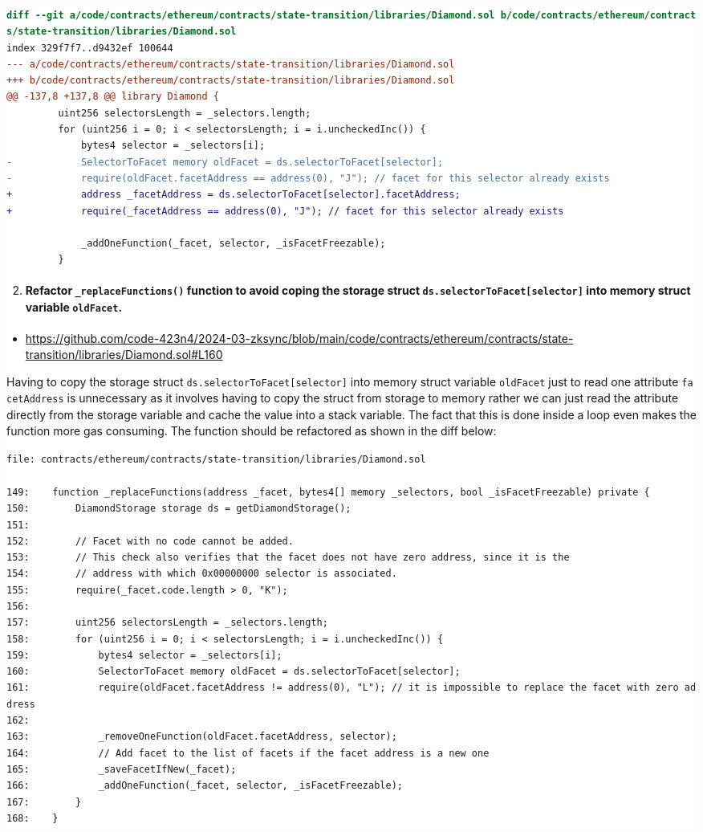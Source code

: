 ```diff
diff --git a/code/contracts/ethereum/contracts/state-transition/libraries/Diamond.sol b/code/contracts/ethereum/contracts/state-transition/libraries/Diamond.sol
index 329f7f7..d9432ef 100644
--- a/code/contracts/ethereum/contracts/state-transition/libraries/Diamond.sol
+++ b/code/contracts/ethereum/contracts/state-transition/libraries/Diamond.sol
@@ -137,8 +137,8 @@ library Diamond {
         uint256 selectorsLength = _selectors.length;
         for (uint256 i = 0; i < selectorsLength; i = i.uncheckedInc()) {
             bytes4 selector = _selectors[i];
-            SelectorToFacet memory oldFacet = ds.selectorToFacet[selector];
-            require(oldFacet.facetAddress == address(0), "J"); // facet for this selector already exists
+            address _facetAddress = ds.selectorToFacet[selector].facetAddress;
+            require(_facetAddress == address(0), "J"); // facet for this selector already exists

             _addOneFunction(_facet, selector, _isFacetFreezable);
         }
```


2. #### Refactor `_replaceFunctions()` function to avoid coping the storage struct `ds.selectorToFacet[selector]` into memory struct variable `oldFacet`.
- https://github.com/code-423n4/2024-03-zksync/blob/main/code/contracts/ethereum/contracts/state-transition/libraries/Diamond.sol#L160

Having to copy the storage struct `ds.selectorToFacet[selector]` into memory struct variable `oldFacet` just to read one attribute `facetAddress` is unnecessary as it involves having to copy the struct from storage to memory rather we can just read the attribute directly from the storage variable and cache the value into a stack variable. The fact that this is done inside a loop even makes the function more gas consuming. The function should be refactored as shown in the diff below:

```solidity
file: contracts/ethereum/contracts/state-transition/libraries/Diamond.sol

149:    function _replaceFunctions(address _facet, bytes4[] memory _selectors, bool _isFacetFreezable) private {
150:        DiamondStorage storage ds = getDiamondStorage();
151:
152:        // Facet with no code cannot be added.
153:        // This check also verifies that the facet does not have zero address, since it is the
154:        // address with which 0x00000000 selector is associated.
155:        require(_facet.code.length > 0, "K");
156:
157:        uint256 selectorsLength = _selectors.length;
158:        for (uint256 i = 0; i < selectorsLength; i = i.uncheckedInc()) {
159:            bytes4 selector = _selectors[i];
160:            SelectorToFacet memory oldFacet = ds.selectorToFacet[selector];
161:            require(oldFacet.facetAddress != address(0), "L"); // it is impossible to replace the facet with zero address
162:
163:            _removeOneFunction(oldFacet.facetAddress, selector);
164:            // Add facet to the list of facets if the facet address is a new one
165:            _saveFacetIfNew(_facet);
166:            _addOneFunction(_facet, selector, _isFacetFreezable);
167:        }
168:    }
```
